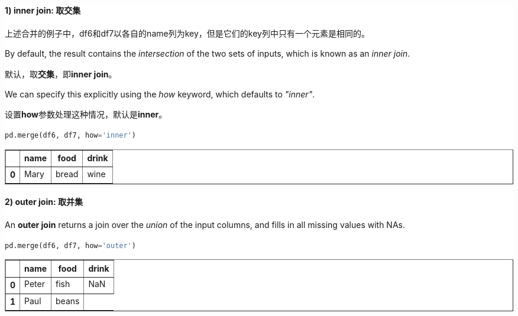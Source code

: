 #### 1) inner join: 取交集

上述合并的例子中，df6和df7以各自的name列为key，但是它们的key列中只有一个元素是相同的。

By default, the result contains the _intersection_ of the two sets of inputs, which is known as an _inner join_.

默认，取**交集**，即**inner join**。

We can specify this explicitly using the _how_ keyword, which defaults to _"inner"_.

设置**how**参数处理这种情况，默认是**inner**。

```python
pd.merge(df6, df7, how='inner')
```

<div>
<table border="1" class="dataframe">
  <thead>
    <tr style="text-align: middle;">
      <th></th>
      <th>name</th>
      <th>food</th>
      <th>drink</th>
    </tr>
  </thead>
  <tbody>
    <tr>
      <th>0</th>
      <td>Mary</td>
      <td>bread</td>
      <td>wine</td>
    </tr>
  </tbody>
</table>
</div>

#### 2) outer join: 取并集

An **outer join** returns a join over the _union_ of the input columns, and fills in all missing values with NAs.

```python
pd.merge(df6, df7, how='outer')
```

<div>
<table border="1" class="dataframe">
  <thead>
    <tr style="text-align: middle;">
      <th></th>
      <th>name</th>
      <th>food</th>
      <th>drink</th>
    </tr>
  </thead>
  <tbody>
    <tr>
      <th>0</th>
      <td>Peter</td>
      <td>fish</td>
      <td>NaN</td>
    </tr>
    <tr>
      <th>1</th>
      <td>Paul</td>
      <td>beans</td>